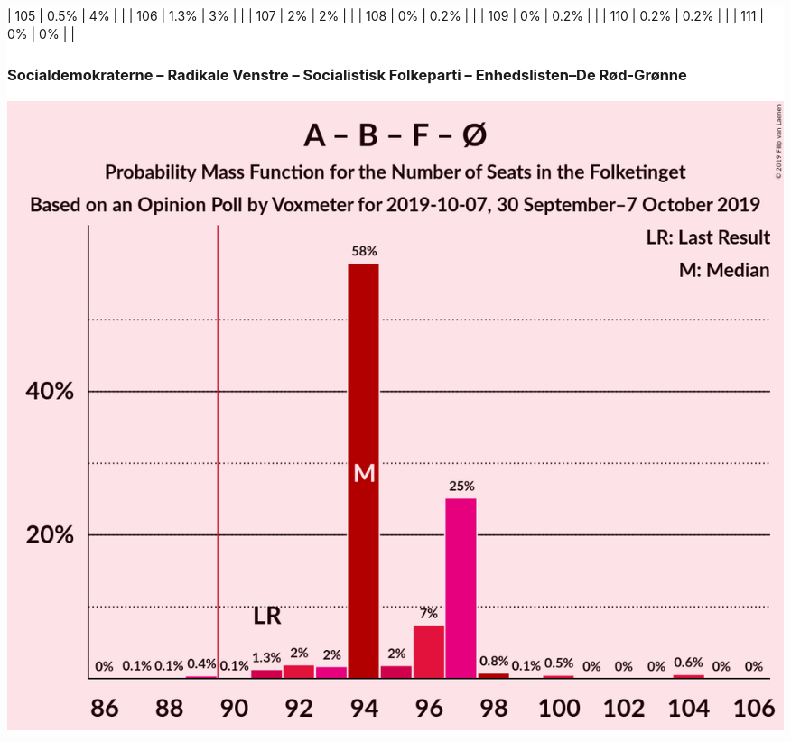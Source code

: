 | 105 | 0.5% | 4% |  |
| 106 | 1.3% | 3% |  |
| 107 | 2% | 2% |  |
| 108 | 0% | 0.2% |  |
| 109 | 0% | 0.2% |  |
| 110 | 0.2% | 0.2% |  |
| 111 | 0% | 0% |  |

### Socialdemokraterne – Radikale Venstre – Socialistisk Folkeparti – Enhedslisten–De Rød-Grønne

![Graph with seats probability mass function not yet produced](2019-10-07-Voxmeter-coalitions-seats-pmf-a–b–f–ø.png "Seats Probability Mass Function")
